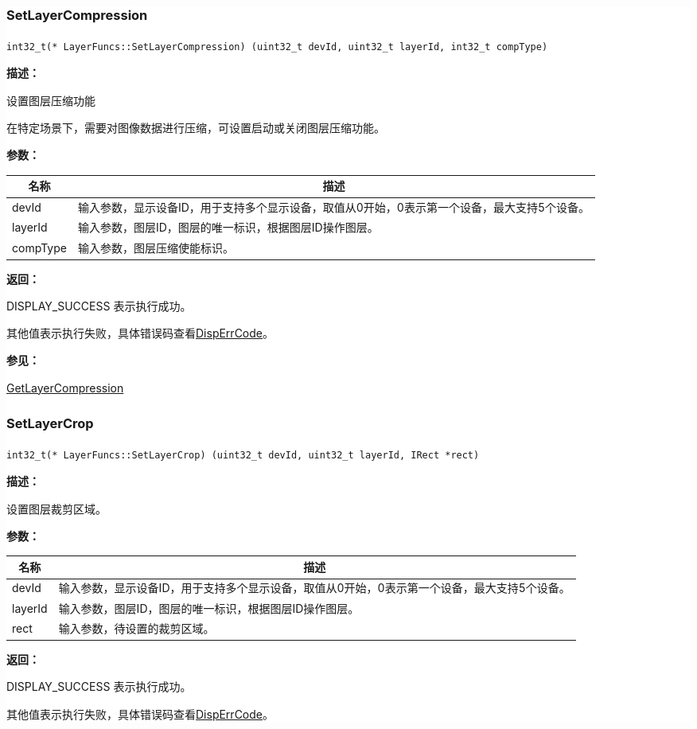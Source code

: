 ### SetLayerCompression

  
```
int32_t(* LayerFuncs::SetLayerCompression) (uint32_t devId, uint32_t layerId, int32_t compType)
```

**描述：**

设置图层压缩功能

在特定场景下，需要对图像数据进行压缩，可设置启动或关闭图层压缩功能。

**参数：**

  | 名称 | 描述 | 
| -------- | -------- |
| devId | 输入参数，显示设备ID，用于支持多个显示设备，取值从0开始，0表示第一个设备，最大支持5个设备。 | 
| layerId | 输入参数，图层ID，图层的唯一标识，根据图层ID操作图层。 | 
| compType | 输入参数，图层压缩使能标识。 | 

**返回：**

DISPLAY_SUCCESS 表示执行成功。

其他值表示执行失败，具体错误码查看[DispErrCode](_display.md#disperrcode)。

**参见：**

[GetLayerCompression](#getlayercompression)


### SetLayerCrop

  
```
int32_t(* LayerFuncs::SetLayerCrop) (uint32_t devId, uint32_t layerId, IRect *rect)
```

**描述：**

设置图层裁剪区域。

**参数：**

  | 名称 | 描述 | 
| -------- | -------- |
| devId | 输入参数，显示设备ID，用于支持多个显示设备，取值从0开始，0表示第一个设备，最大支持5个设备。 | 
| layerId | 输入参数，图层ID，图层的唯一标识，根据图层ID操作图层。 | 
| rect | 输入参数，待设置的裁剪区域。 | 

**返回：**

DISPLAY_SUCCESS 表示执行成功。

其他值表示执行失败，具体错误码查看[DispErrCode](_display.md#disperrcode)。
